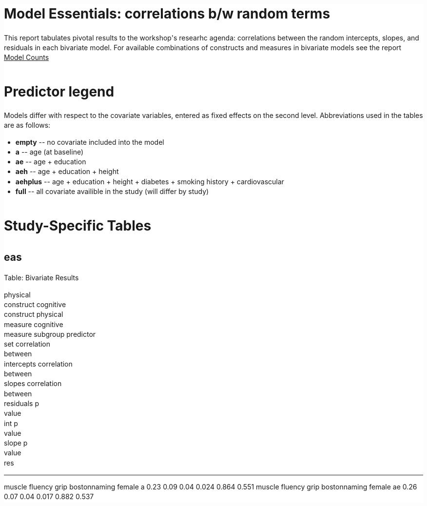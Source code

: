# Model Essentials: correlations b/w random terms









 


 


 


 













This report tabulates pivotal results to the workshop's researhc agenda: correlations between the random intercepts, slopes, and residuals in each bivariate model. For available combinations of constructs and measures in bivariate models see the report [Model Counts](http://htmlpreview.github.io/?https://github.com/IALSA/IALSA-2015-Portland/blob/master/reports/counts.html)



# Predictor legend

Models differ with respect to the covariate variables, entered as fixed effects on the second level. Abbreviations used in the tables are as follows: 

- **empty** -- no covariate included into the model
- **a** -- age (at baseline)
- **ae** -- age + education
- **aeh** -- age + education + height
- **aehplus** -- age + education + height + diabetes + smoking history + cardiovascular
- **full** -- all covariate availible in the study (will differ by study)

# Study-Specific Tables

## eas


Table: Bivariate Results

physical<br/>construct   cognitive<br/>construct   physical<br/>measure   cognitive<br/>measure   subgroup   predictor<br/>set   correlation<br/>between<br/>intercepts   correlation<br/>between<br/>slopes   correlation<br/>between<br/>residuals    p<br/>value<br/>int   p<br/>value<br/>slope   p<br/>value<br/>res
-----------------------  ------------------------  ---------------------  ----------------------  ---------  ------------------  ---------------------------------------  -----------------------------------  --------------------------------------  --------------------  ----------------------  --------------------
muscle                   fluency                   grip                   bostonnaming            female     a                   0.23                                     0.09                                 0.04                                                   0.024                   0.864                 0.551
muscle                   fluency                   grip                   bostonnaming            female     ae                  0.26                                     0.07                                 0.04                                                   0.017                   0.882                 0.537